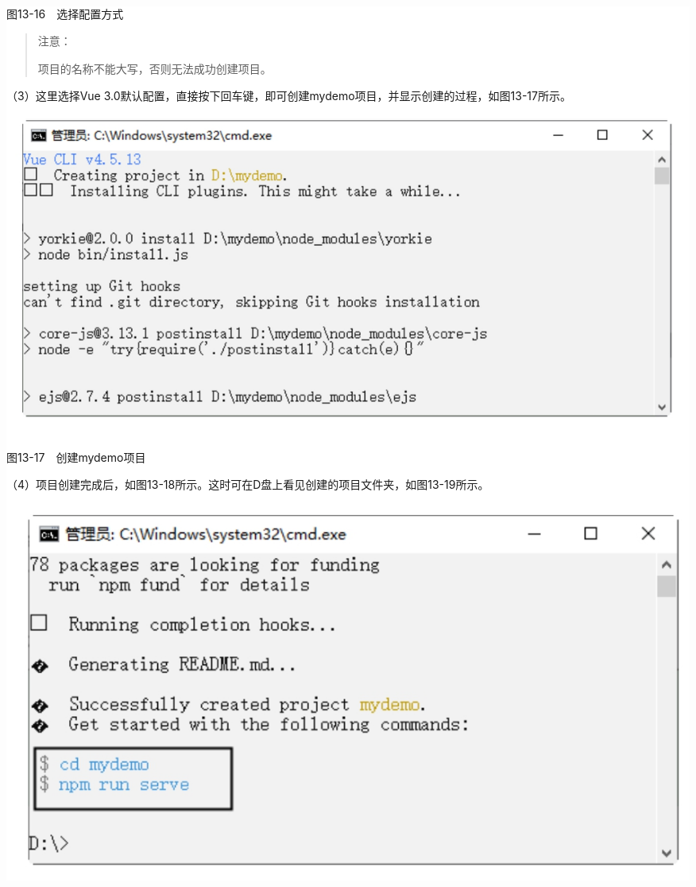 图13-16　选择配置方式

> 注意：
>
> 项目的名称不能大写，否则无法成功创建项目。

（3）这里选择Vue 3.0默认配置，直接按下回车键，即可创建mydemo项目，并显示创建的过程，如图13-17所示。

![](assets\CB_3300020858_Figure-P225_103375.jpg)

图13-17　创建mydemo项目

（4）项目创建完成后，如图13-18所示。这时可在D盘上看见创建的项目文件夹，如图13-19所示。

![](assets\CB_3300020858_Figure-P225_103379.jpg)
